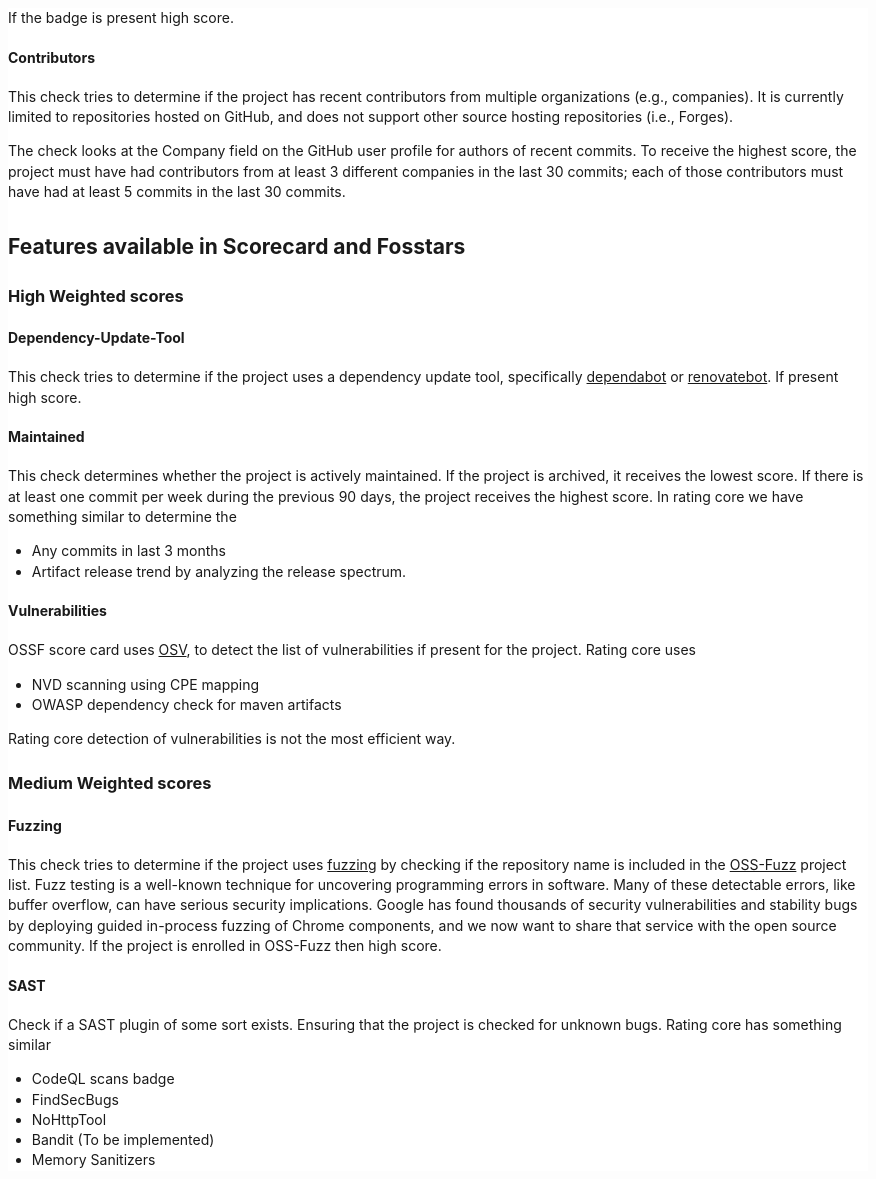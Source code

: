 If the badge is present high score.

#### Contributors
This check tries to determine if the project has recent contributors from multiple organizations (e.g., companies). It is currently limited to repositories hosted on GitHub, and does not support other source hosting repositories (i.e., Forges).

The check looks at the Company field on the GitHub user profile for authors of recent commits. To receive the highest score, the project must have had contributors from at least 3 different companies in the last 30 commits; each of those contributors must have had at least 5 commits in the last 30 commits.

## Features available in Scorecard and Fosstars

### High Weighted scores

#### Dependency-Update-Tool
This check tries to determine if the project uses a dependency update tool, specifically [dependabot](https://github.com/dependabot) or [renovatebot](https://docs.renovatebot.com/configuration-options/). If present high score.

#### Maintained

This check determines whether the project is actively maintained. If the project is archived, it receives the lowest score. If there is at least one commit per week during the previous 90 days, the project receives the highest score.
In rating core we have something similar to determine the 
- Any commits in last 3 months
- Artifact release trend by analyzing the release spectrum.

#### Vulnerabilities
OSSF score card uses [OSV](https://osv.dev/), to detect the list of vulnerabilities if present for the project.
Rating core uses
- NVD scanning using CPE mapping 
- OWASP dependency check for maven artifacts

Rating core detection of vulnerabilities is not the most efficient way.

### Medium Weighted scores

#### Fuzzing
This check tries to determine if the project uses [fuzzing](https://owasp.org/www-community/Fuzzing) by checking if the repository name is included in the [OSS-Fuzz](https://github.com/google/oss-fuzz) project list.
Fuzz testing is a well-known technique for uncovering programming errors in software. Many of these detectable errors, like buffer overflow, can have serious security implications. Google has found thousands of security vulnerabilities and stability bugs by deploying guided in-process fuzzing of Chrome components, and we now want to share that service with the open source community.
If the project is enrolled in OSS-Fuzz then high score.

#### SAST
Check if a SAST plugin of some sort exists. Ensuring that the project is checked for unknown bugs.
Rating core has something similar 
- CodeQL scans badge
- FindSecBugs
- NoHttpTool
- Bandit (To be implemented)
- Memory Sanitizers
